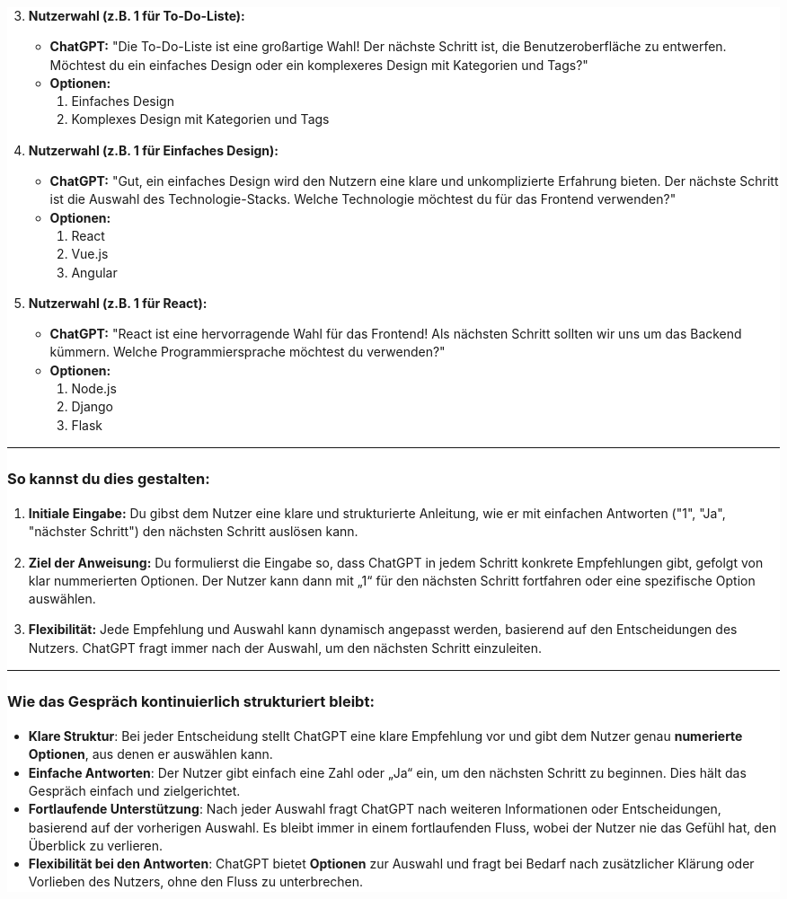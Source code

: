 3. **Nutzerwahl (z.B. 1 für To-Do-Liste):**
   - **ChatGPT:** "Die To-Do-Liste ist eine großartige Wahl! Der nächste Schritt ist, die Benutzeroberfläche zu entwerfen. Möchtest du ein einfaches Design oder ein komplexeres Design mit Kategorien und Tags?"
   - **Optionen:**  
     1. Einfaches Design  
     2. Komplexes Design mit Kategorien und Tags

4. **Nutzerwahl (z.B. 1 für Einfaches Design):**
   - **ChatGPT:** "Gut, ein einfaches Design wird den Nutzern eine klare und unkomplizierte Erfahrung bieten. Der nächste Schritt ist die Auswahl des Technologie-Stacks. Welche Technologie möchtest du für das Frontend verwenden?"
   - **Optionen:**  
     1. React  
     2. Vue.js  
     3. Angular

5. **Nutzerwahl (z.B. 1 für React):**
   - **ChatGPT:** "React ist eine hervorragende Wahl für das Frontend! Als nächsten Schritt sollten wir uns um das Backend kümmern. Welche Programmiersprache möchtest du verwenden?"
   - **Optionen:**  
     1. Node.js  
     2. Django  
     3. Flask

---

### **So kannst du dies gestalten:**

1. **Initiale Eingabe:** Du gibst dem Nutzer eine klare und strukturierte Anleitung, wie er mit einfachen Antworten ("1", "Ja", "nächster Schritt") den nächsten Schritt auslösen kann.
   
2. **Ziel der Anweisung:** Du formulierst die Eingabe so, dass ChatGPT in jedem Schritt konkrete Empfehlungen gibt, gefolgt von klar nummerierten Optionen. Der Nutzer kann dann mit „1“ für den nächsten Schritt fortfahren oder eine spezifische Option auswählen.

3. **Flexibilität:** Jede Empfehlung und Auswahl kann dynamisch angepasst werden, basierend auf den Entscheidungen des Nutzers. ChatGPT fragt immer nach der Auswahl, um den nächsten Schritt einzuleiten.

---

### **Wie das Gespräch kontinuierlich strukturiert bleibt:**

- **Klare Struktur**: Bei jeder Entscheidung stellt ChatGPT eine klare Empfehlung vor und gibt dem Nutzer genau **numerierte Optionen**, aus denen er auswählen kann.
- **Einfache Antworten**: Der Nutzer gibt einfach eine Zahl oder „Ja“ ein, um den nächsten Schritt zu beginnen. Dies hält das Gespräch einfach und zielgerichtet.
- **Fortlaufende Unterstützung**: Nach jeder Auswahl fragt ChatGPT nach weiteren Informationen oder Entscheidungen, basierend auf der vorherigen Auswahl. Es bleibt immer in einem fortlaufenden Fluss, wobei der Nutzer nie das Gefühl hat, den Überblick zu verlieren.
- **Flexibilität bei den Antworten**: ChatGPT bietet **Optionen** zur Auswahl und fragt bei Bedarf nach zusätzlicher Klärung oder Vorlieben des Nutzers, ohne den Fluss zu unterbrechen.
